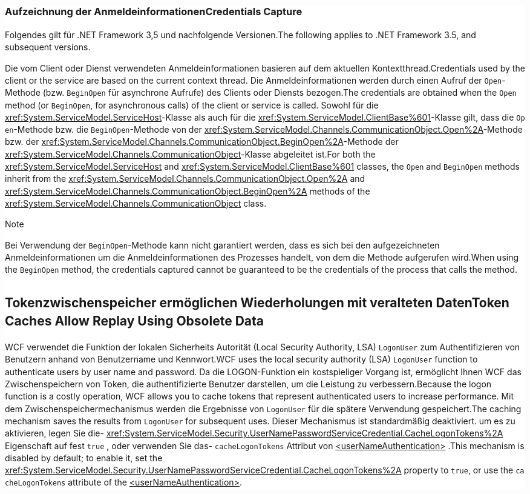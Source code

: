 ### <a name="credentials-capture"></a><span data-ttu-id="86070-131">Aufzeichnung der Anmeldeinformationen</span><span class="sxs-lookup"><span data-stu-id="86070-131">Credentials Capture</span></span>  
 <span data-ttu-id="86070-132">Folgendes gilt für .NET Framework 3,5 und nachfolgende Versionen.</span><span class="sxs-lookup"><span data-stu-id="86070-132">The following applies to .NET Framework 3.5, and subsequent versions.</span></span>  
  
 <span data-ttu-id="86070-133">Die vom Client oder Dienst verwendeten Anmeldeinformationen basieren auf dem aktuellen Kontextthread.</span><span class="sxs-lookup"><span data-stu-id="86070-133">Credentials used by the client or the service are based on the current context thread.</span></span> <span data-ttu-id="86070-134">Die Anmeldeinformationen werden durch einen Aufruf der `Open`-Methode (bzw. `BeginOpen` für asynchrone Aufrufe) des Clients oder Diensts bezogen.</span><span class="sxs-lookup"><span data-stu-id="86070-134">The credentials are obtained when the `Open` method (or `BeginOpen`, for asynchronous calls) of the client or service is called.</span></span> <span data-ttu-id="86070-135">Sowohl für die <xref:System.ServiceModel.ServiceHost>-Klasse als auch für die <xref:System.ServiceModel.ClientBase%601>-Klasse gilt, dass die `Open`-Methode bzw. die `BeginOpen`-Methode von der <xref:System.ServiceModel.Channels.CommunicationObject.Open%2A>-Methode bzw. der <xref:System.ServiceModel.Channels.CommunicationObject.BeginOpen%2A>-Methode der <xref:System.ServiceModel.Channels.CommunicationObject>-Klasse abgeleitet ist.</span><span class="sxs-lookup"><span data-stu-id="86070-135">For both the <xref:System.ServiceModel.ServiceHost> and <xref:System.ServiceModel.ClientBase%601> classes, the `Open` and `BeginOpen` methods inherit from the <xref:System.ServiceModel.Channels.CommunicationObject.Open%2A> and <xref:System.ServiceModel.Channels.CommunicationObject.BeginOpen%2A> methods of the <xref:System.ServiceModel.Channels.CommunicationObject> class.</span></span>  
  
> [!NOTE]
> <span data-ttu-id="86070-136">Bei Verwendung der `BeginOpen`-Methode kann nicht garantiert werden, dass es sich bei den aufgezeichneten Anmeldeinformationen um die Anmeldeinformationen des Prozesses handelt, von dem die Methode aufgerufen wird.</span><span class="sxs-lookup"><span data-stu-id="86070-136">When using the `BeginOpen` method, the credentials captured cannot be guaranteed to be the credentials of the process that calls the method.</span></span>  
  
## <a name="token-caches-allow-replay-using-obsolete-data"></a><span data-ttu-id="86070-137">Tokenzwischenspeicher ermöglichen Wiederholungen mit veralteten Daten</span><span class="sxs-lookup"><span data-stu-id="86070-137">Token Caches Allow Replay Using Obsolete Data</span></span>  
 <span data-ttu-id="86070-138">WCF verwendet die Funktion der lokalen Sicherheits Autorität (Local Security Authority, LSA) `LogonUser` zum Authentifizieren von Benutzern anhand von Benutzername und Kennwort.</span><span class="sxs-lookup"><span data-stu-id="86070-138">WCF uses the local security authority (LSA) `LogonUser` function to authenticate users by user name and password.</span></span> <span data-ttu-id="86070-139">Da die LOGON-Funktion ein kostspieliger Vorgang ist, ermöglicht Ihnen WCF das Zwischenspeichern von Token, die authentifizierte Benutzer darstellen, um die Leistung zu verbessern.</span><span class="sxs-lookup"><span data-stu-id="86070-139">Because the logon function is a costly operation, WCF allows you to cache tokens that represent authenticated users to increase performance.</span></span> <span data-ttu-id="86070-140">Mit dem Zwischenspeichermechanismus werden die Ergebnisse von `LogonUser` für die spätere Verwendung gespeichert.</span><span class="sxs-lookup"><span data-stu-id="86070-140">The caching mechanism saves the results from `LogonUser` for subsequent uses.</span></span> <span data-ttu-id="86070-141">Dieser Mechanismus ist standardmäßig deaktiviert. um es zu aktivieren, legen Sie die- <xref:System.ServiceModel.Security.UserNamePasswordServiceCredential.CacheLogonTokens%2A> Eigenschaft auf fest `true` , oder verwenden Sie das- `cacheLogonTokens` Attribut von [\<userNameAuthentication>](../../configure-apps/file-schema/wcf/usernameauthentication.md) .</span><span class="sxs-lookup"><span data-stu-id="86070-141">This mechanism is disabled by default; to enable it, set the <xref:System.ServiceModel.Security.UserNamePasswordServiceCredential.CacheLogonTokens%2A> property to `true`, or use the `cacheLogonTokens` attribute of the [\<userNameAuthentication>](../../configure-apps/file-schema/wcf/usernameauthentication.md).</span></span>  
  